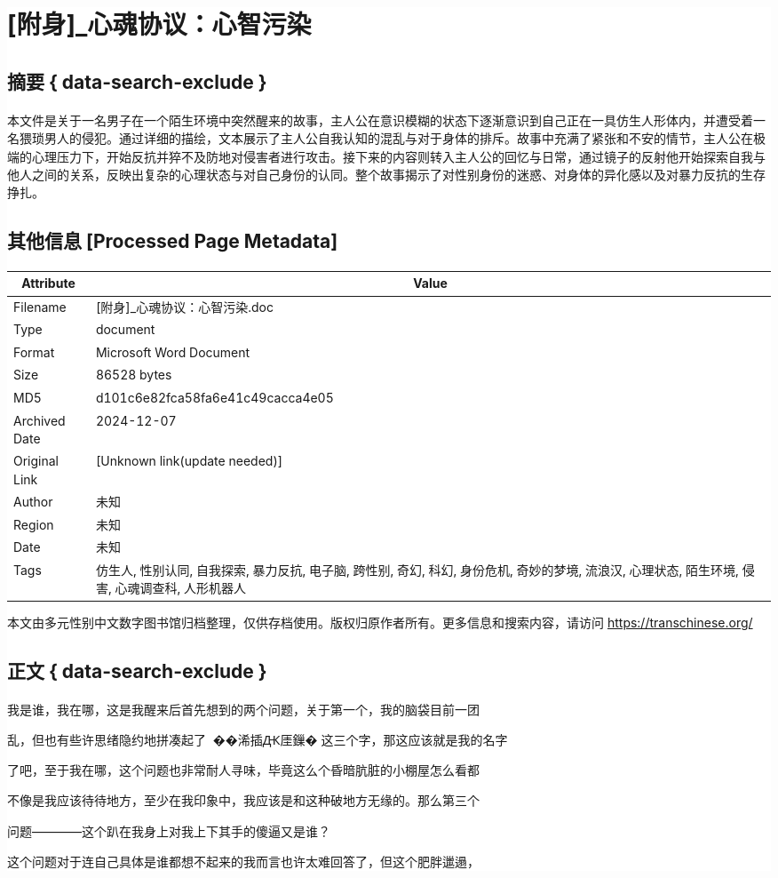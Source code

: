 # [附身]_心魂协议：心智污染



## 摘要  { data-search-exclude }


本文件是关于一名男子在一个陌生环境中突然醒来的故事，主人公在意识模糊的状态下逐渐意识到自己正在一具仿生人形体内，并遭受着一名猥琐男人的侵犯。通过详细的描绘，文本展示了主人公自我认知的混乱与对于身体的排斥。故事中充满了紧张和不安的情节，主人公在极端的心理压力下，开始反抗并猝不及防地对侵害者进行攻击。接下来的内容则转入主人公的回忆与日常，通过镜子的反射他开始探索自我与他人之间的关系，反映出复杂的心理状态与对自己身份的认同。整个故事揭示了对性别身份的迷惑、对身体的异化感以及对暴力反抗的生存挣扎。



## 其他信息 [Processed Page Metadata]

| Attribute       | Value                                  |
|-----------------|----------------------------------------|
| Filename        | [附身]_心魂协议：心智污染.doc                             |
| Type            | document                                 |
| Format          | Microsoft Word Document                               |
| Size            | 86528 bytes                           |
| MD5             | d101c6e82fca58fa6e41c49cacca4e05                                  |
| Archived Date   | 2024-12-07                             |
| Original Link   | [Unknown link(update needed)]                         |
| Author          | 未知                               |
| Region          | 未知                               |
| Date            | 未知                                 |
| Tags            | 仿生人, 性别认同, 自我探索, 暴力反抗, 电子脑, 跨性别, 奇幻, 科幻, 身份危机, 奇妙的梦境, 流浪汉, 心理状态, 陌生环境, 侵害, 心魂调查科, 人形机器人                                 |

本文由多元性别中文数字图书馆归档整理，仅供存档使用。版权归原作者所有。更多信息和搜索内容，请访问 <https://transchinese.org/>


## 正文 { data-search-exclude }


我是谁，我在哪，这是我醒来后首先想到的两个问题，关于第一个，我的脑袋目前一团

乱，但也有些许思绪隐约地拼凑起了  ��浠插Ԫ厓鏁� 这三个字，那这应该就是我的名字

了吧，至于我在哪，这个问题也非常耐人寻味，毕竟这么个昏暗肮脏的小棚屋怎么看都

不像是我应该待待地方，至少在我印象中，我应该是和这种破地方无缘的。那么第三个

问题————这个趴在我身上对我上下其手的傻逼又是谁？



这个问题对于连自己具体是谁都想不起来的我而言也许太难回答了，但这个肥胖邋遢，
